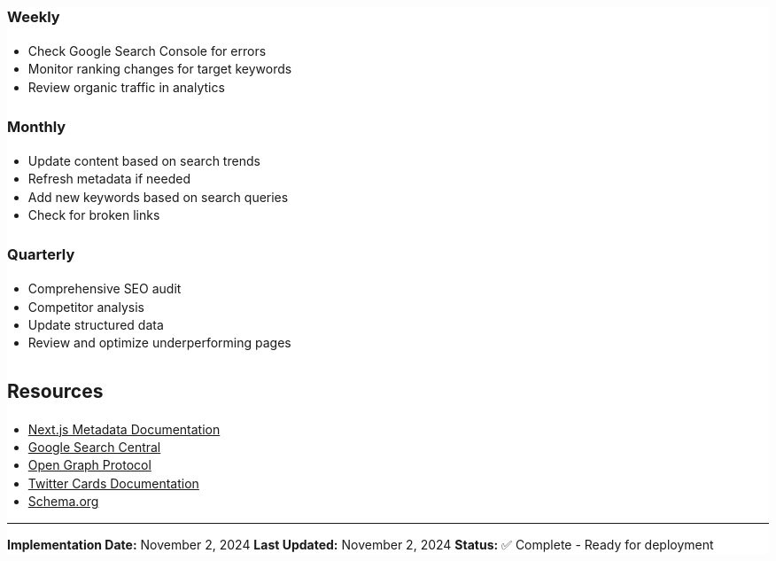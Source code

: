 ### Weekly
- Check Google Search Console for errors
- Monitor ranking changes for target keywords
- Review organic traffic in analytics

### Monthly
- Update content based on search trends
- Refresh metadata if needed
- Add new keywords based on search queries
- Check for broken links

### Quarterly
- Comprehensive SEO audit
- Competitor analysis
- Update structured data
- Review and optimize underperforming pages

## Resources

- [Next.js Metadata Documentation](https://nextjs.org/docs/app/building-your-application/optimizing/metadata)
- [Google Search Central](https://developers.google.com/search)
- [Open Graph Protocol](https://ogp.me/)
- [Twitter Cards Documentation](https://developer.twitter.com/en/docs/twitter-for-websites/cards/overview/abouts-cards)
- [Schema.org](https://schema.org/)

---

**Implementation Date:** November 2, 2024
**Last Updated:** November 2, 2024
**Status:** ✅ Complete - Ready for deployment
